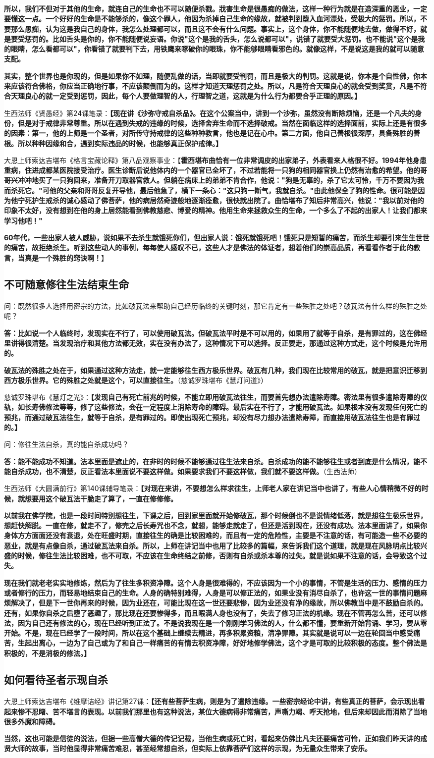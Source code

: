 **所以，我们不但对于其他的生命，就连自己的生命也不可以随便杀戮。戕害生命是很愚痴的做法，这样一种行为就是在造深重的恶业，一定要懂这一点。一个好好的生命是不能够杀的，像这个罪人，他因为杀掉自己生命的缘故，就被判到堕入血河漂处，受极大的惩罚。所以，不要那么愚痴，认为这是我自己的身体，我怎么处理都可以，而且这不会有什么问题。事实上，这个身体，你不能随便地去做，做得不好，就是要受惩罚的。比如舌头是你的，你不能随便说妄语。你说"这个是我的舌头，怎么说都可以"，说错了就要受大惩罚。也不能说"这个是我的眼睛，怎么看都可以"，你看错了就要判下去，用铁鹰来啄破你的眼珠，你不能够眼睛看邪色的。就像这样，不是说这是我的就可以随意支配。**

**其实，整个世界也是你现的，但是如果你不如理，随便乱做的话，当即就要受判罚，而且是极大的判罚。这就是说，你本是个自性佛，你本来应该符合佛格，你应当正确地行事，不应该颠倒而为的。这样才知道天理惩罚之处。所以，凡是符合天理良心的就会受到奖赏，凡是不符合天理良心的就一定受到惩罚，因此，每个人要做理智的人，行理智之道，这就是为什么行为都要合乎正理的原因。】**

生西法师《贤愚经》第24课笔录：**【现在讲《沙弥守戒自杀品》。在这个公案当中，讲到一个沙弥，虽然没有断除烦恼，还是一个凡夫的身份，但是对于戒律非常尊重。所以在遇到失戒的违缘的时候，选择舍弃生命而不选择破戒。当然在面临这样的选择面前，实际上还是有很多的因素：第一，他的上师是一个圣者，对所传守持戒律的这些种种教言，他也是记在心中。第二方面，他自己善根很深厚，具备殊胜的善根。所以种种因缘和合，遇到实际违品的时候，也能够真正保护戒律。】**

大恩上师索达吉堪布《格言宝藏论释》第八品观察事业：【**霍西堪布曲恰有一位非常调皮的出家弟子，外表看来人格很不好。1994年他身患重病，住进成都某医院接受治疗。医生诊断后说他体内的一个器官已全坏了，不过若能将一只狗的相同器官换上仍然有治愈的希望。他的哥哥兴冲冲地买了一只狗回来，准备开刀取器官救人。但躺在病床上的弟弟不肯合作，他说："狗是无辜的，杀了它太可怜，千万不要因为我而杀死它。"可他的父亲和哥哥反复开导他，最后他急了，横下一条心："这只狗一断气，我就自杀。"由此他保全了狗的性命。很可能是因为他宁死护生戒杀的诚心感动了佛菩萨，他的病居然奇迹般地逐渐痊愈，很快就出院了。曲恰堪布了知后非常高兴，他说："我以前对他的印象不太好，没有想到在他的身上居然能看到佛教慈悲、博爱的精神。他用生命来拯救众生的生命，一个多么了不起的出家人！让我们都来学习他吧！"**

**60年代，一些出家人被人威胁，说如果不去杀生就饿死你们，但出家人说：饿死就饿死吧！饿死只是短暂的痛苦，而杀生却要引来生生世世的痛苦，故拒绝杀生。听到这些动人的事例，每每使人感叹不已，这些人才是佛法的体证者，想着他们的崇高品质，再看看作者于此的教言，当真是一个殊胜的窍诀啊！**】

## 不可随意修往生法结束生命

问：既然很多人选择用密宗的方法，比如破瓦法来帮助自己经历临终的关键时刻，那它肯定有一些殊胜之处吧？破瓦法有什么样的殊胜之处呢？

**答：比如说一个人临终时，发现实在不行了，可以使用破瓦法。但破瓦法平时是不可以用的，如果用了就等于自杀，是有罪过的，这在佛经里讲得很清楚。当发现治疗和其他方法都无效，实在没有办法了，这种情况下可以选择。反正要走，那通过这种方式走，这个时候是允许用的。**

**破瓦法的殊胜之处在于，如果通过这种方法走，就一定能够往生西方极乐世界。破瓦有几种，我们现在比较常用的破瓦，就是把意识迁移到西方极乐世界。它的殊胜之处就是这个，可以直接往生。**（慈诚罗珠堪布《慧灯问道》）

慈诚罗珠堪布《慧灯之光》：**【发现自己有死亡前兆的时候，不能立即用破瓦法往生，而要首先想办法遣除寿障。密法里有很多遣除寿障的仪轨，如长寿佛修法等等，修了这些修法，会在一定程度上消除寿命的障碍。最后实在不行了，才能用破瓦法。如果根本没有发现任何死亡的预兆，而通过破瓦法往生，就等于自杀，是有罪过的。即使出现死亡预兆，却没有尽力想办法遣除寿障，而直接用破瓦法往生也是有罪过的。】**

问：修往生法自杀，真的能自杀成功吗？

**答：能不能成功不知道。法本里面是遮止的，在非时的时候不能够通过往生法来自杀。自杀成功的能不能够往生或者到底是什么情况，能不能自杀成功，也不清楚，反正看法本里面说不要这样做。如果要求我们不要这样做，我们就不要这样做。**（生西法师）

生西法师《大圆满前行》第140课辅导笔录：**【对现在来讲，不要想怎么样求往生，上师老人家在讲记当中也讲了，有些人心情稍微不好的时候，就想要用这个破瓦法干脆走了算了，一直在修修修。**

**以前我在佛学院，也是一段时间特别想往生，下课之后，回到家里面就开始修破瓦，那个时候倒也不是说情绪低落，就是想往生极乐世界，想赶快解脱。一直在修，就走不了，修完之后长寿咒也不念，就想，能够走就走了，但还是活到现在，还没有成功。法本里面讲了，如果你身体方方面面还没有衰退，处在旺盛时期，直接往生的确是比较困难的，而且有一定的危险性，主要是不注意的话，有可能造一些不必要的恶业，就是有点像自杀，通过破瓦法来自杀。所以，上师在讲记当中也用了比较多的篇幅，来告诉我们这个道理，就是现在风脉明点比较兴盛的时候，修往生法比较困难，也不可取，不应该在生命终结之前修，否则有自杀或杀本尊的过失。就是说如果不注意的话，会导致这个过失。**

**现在我们就老老实实地修炼，然后为了往生多积资净障。这个人身是很难得的，不应该因为一个小的事情，不管是生活的压力、感情的压力或者修行的压力，而轻易地结束自己的生命。人身的确特别难得，人身是可以修正法的，如果业没有消尽自杀了，也许这一世的事情问题麻烦解决了，但是下一世你再来的时候，因为业还在，可能比现在这一世还要悲惨，因为业还没有净的缘故，所以佛教当中是不鼓励自杀的。还有，如果你自杀之后堕了恶趣了，那比现在还要惨得多，而且暇满人身也没有了，失去了修习正法的机缘。现在不管再怎么苦，还可以修法，因为自己还有修法的心，现在已经听到正法了。不是说我现在是一个刚刚学习佛法的人，什么都不懂，要重新开始背诵、学习，要从零开始。不是，现在已经学了一段时间，所以在这个基础上继续去精进，再多积累资粮，清净罪障。其实就是说可以一边在轮回当中感受痛苦，生起出离心，一边为了自己或为了和自己一样痛苦的有情去积资净障，好好地修学佛法，这个才是可取的比较积极的态度。整个佛法是积极的，不是消极的修法。】**

## 如何看待圣者示现自杀

大恩上师索达吉堪布《维摩诘经》讲记第27课：**【还有些菩萨生病，则是为了遣除违缘。一些密宗经论中讲，有些真正的菩萨，会示现出看起来惨不忍睹、苦不堪言的表现。以前我们那里也有这种说法，某位大德病得非常痛苦，声嘶力竭、呼天抢地，但后来却因此而消除了当地很多外魔和障碍。**

**当然，这也可能是信徒的说法，但据一些高僧大德的传记记载，当他生病或死亡时，看起来仿佛比凡夫还要痛苦可怜，正如我们昨天讲的戒贤大师的故事，当时他显得非常痛苦难忍，甚至经常想自杀，但实际上依靠菩萨们这样的示现，为无量众生带来了安乐。**
